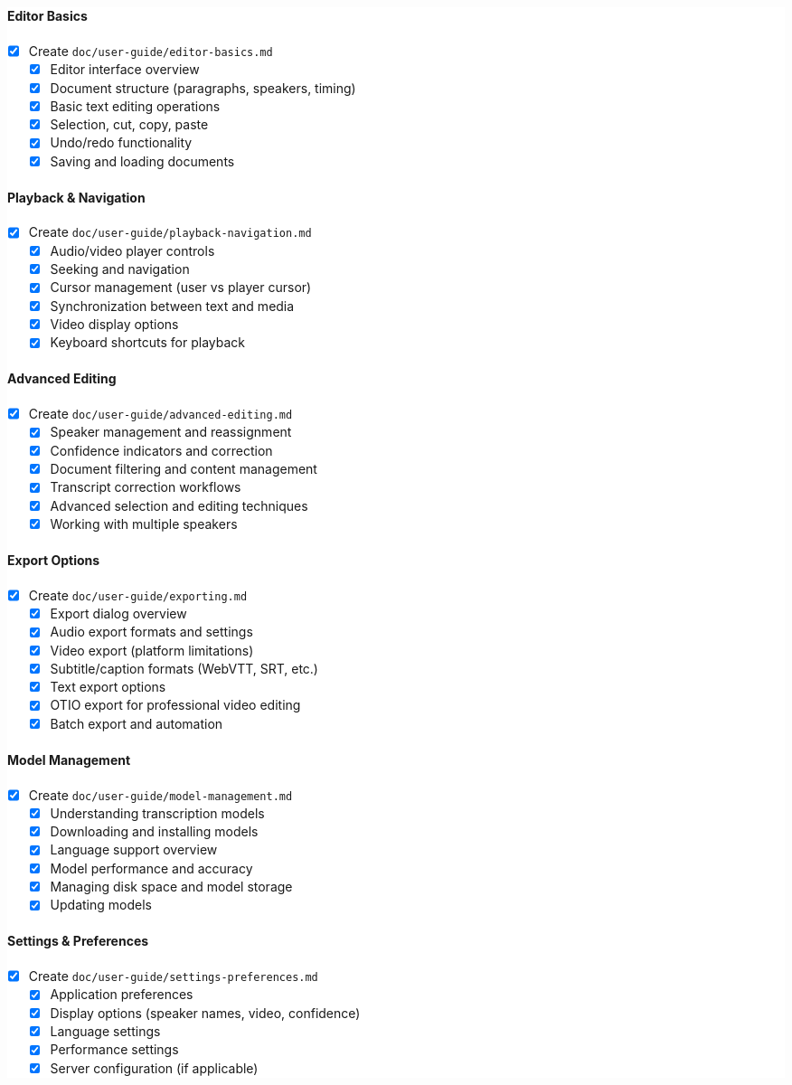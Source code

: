 #### Editor Basics  
- [x] Create `doc/user-guide/editor-basics.md`
  - [x] Editor interface overview
  - [x] Document structure (paragraphs, speakers, timing)
  - [x] Basic text editing operations
  - [x] Selection, cut, copy, paste
  - [x] Undo/redo functionality
  - [x] Saving and loading documents

#### Playback & Navigation
- [x] Create `doc/user-guide/playback-navigation.md`
  - [x] Audio/video player controls
  - [x] Seeking and navigation
  - [x] Cursor management (user vs player cursor)
  - [x] Synchronization between text and media
  - [x] Video display options
  - [x] Keyboard shortcuts for playback

#### Advanced Editing
- [x] Create `doc/user-guide/advanced-editing.md`
  - [x] Speaker management and reassignment
  - [x] Confidence indicators and correction
  - [x] Document filtering and content management
  - [x] Transcript correction workflows
  - [x] Advanced selection and editing techniques
  - [x] Working with multiple speakers

#### Export Options
- [x] Create `doc/user-guide/exporting.md`
  - [x] Export dialog overview
  - [x] Audio export formats and settings
  - [x] Video export (platform limitations)
  - [x] Subtitle/caption formats (WebVTT, SRT, etc.)
  - [x] Text export options
  - [x] OTIO export for professional video editing
  - [x] Batch export and automation

#### Model Management
- [x] Create `doc/user-guide/model-management.md`
  - [x] Understanding transcription models
  - [x] Downloading and installing models
  - [x] Language support overview
  - [x] Model performance and accuracy
  - [x] Managing disk space and model storage
  - [x] Updating models

#### Settings & Preferences
- [x] Create `doc/user-guide/settings-preferences.md`
  - [x] Application preferences
  - [x] Display options (speaker names, video, confidence)
  - [x] Language settings
  - [x] Performance settings
  - [x] Server configuration (if applicable)
